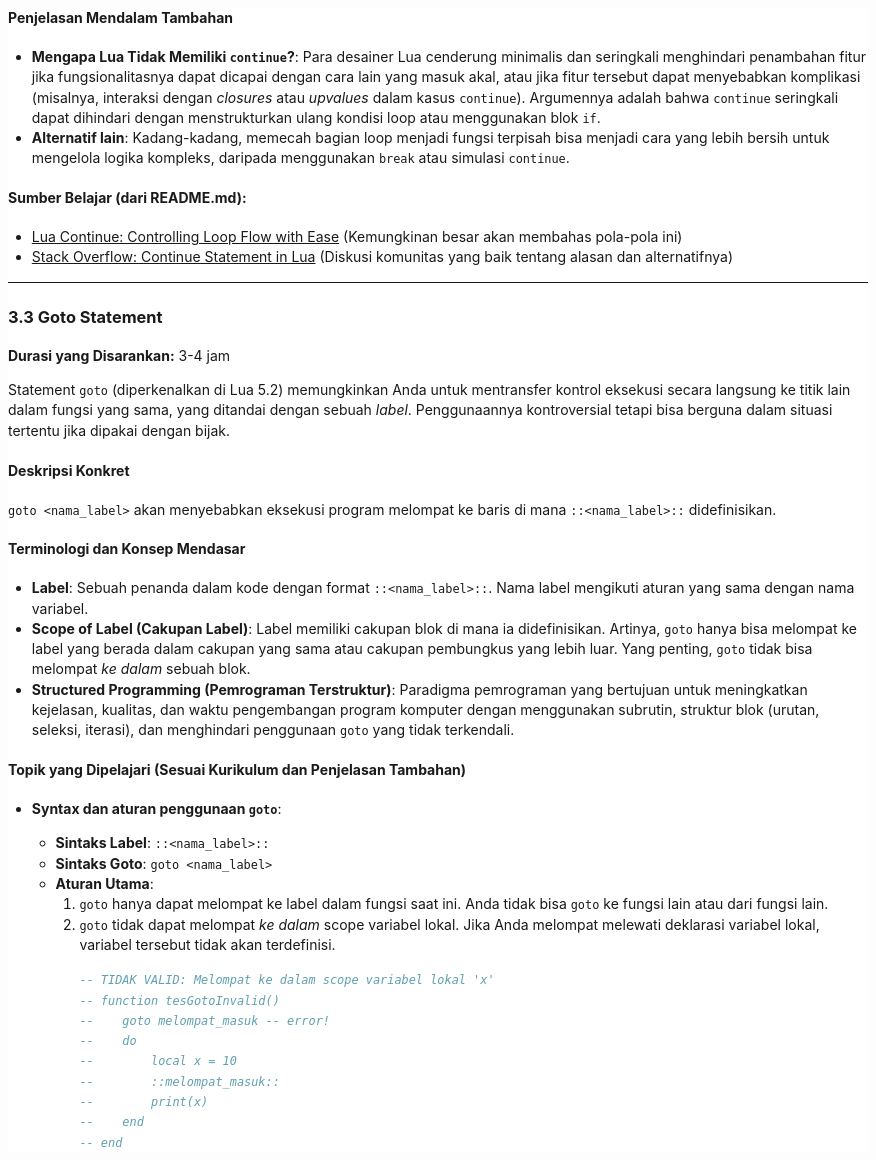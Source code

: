 #### **Penjelasan Mendalam Tambahan**

- **Mengapa Lua Tidak Memiliki `continue`?**: Para desainer Lua cenderung minimalis dan seringkali menghindari penambahan fitur jika fungsionalitasnya dapat dicapai dengan cara lain yang masuk akal, atau jika fitur tersebut dapat menyebabkan komplikasi (misalnya, interaksi dengan _closures_ atau _upvalues_ dalam kasus `continue`). Argumennya adalah bahwa `continue` seringkali dapat dihindari dengan menstrukturkan ulang kondisi loop atau menggunakan blok `if`.
- **Alternatif lain**: Kadang-kadang, memecah bagian loop menjadi fungsi terpisah bisa menjadi cara yang lebih bersih untuk mengelola logika kompleks, daripada menggunakan `break` atau simulasi `continue`.

#### **Sumber Belajar (dari README.md)**:

- [Lua Continue: Controlling Loop Flow with Ease](https://luascripts.com/lua-continue) (Kemungkinan besar akan membahas pola-pola ini)
- [Stack Overflow: Continue Statement in Lua](https://stackoverflow.com/questions/3524970/why-does-lua-have-no-continue-statement) (Diskusi komunitas yang baik tentang alasan dan alternatifnya)

---

### 3.3 Goto Statement

**Durasi yang Disarankan:** 3-4 jam

Statement `goto` (diperkenalkan di Lua 5.2) memungkinkan Anda untuk mentransfer kontrol eksekusi secara langsung ke titik lain dalam fungsi yang sama, yang ditandai dengan sebuah _label_. Penggunaannya kontroversial tetapi bisa berguna dalam situasi tertentu jika dipakai dengan bijak.

#### **Deskripsi Konkret**

`goto <nama_label>` akan menyebabkan eksekusi program melompat ke baris di mana `::<nama_label>::` didefinisikan.

#### **Terminologi dan Konsep Mendasar**

- **Label**: Sebuah penanda dalam kode dengan format `::<nama_label>::`. Nama label mengikuti aturan yang sama dengan nama variabel.
- **Scope of Label (Cakupan Label)**: Label memiliki cakupan blok di mana ia didefinisikan. Artinya, `goto` hanya bisa melompat ke label yang berada dalam cakupan yang sama atau cakupan pembungkus yang lebih luar. Yang penting, `goto` tidak bisa melompat _ke dalam_ sebuah blok.
- **Structured Programming (Pemrograman Terstruktur)**: Paradigma pemrograman yang bertujuan untuk meningkatkan kejelasan, kualitas, dan waktu pengembangan program komputer dengan menggunakan subrutin, struktur blok (urutan, seleksi, iterasi), dan menghindari penggunaan `goto` yang tidak terkendali.

#### **Topik yang Dipelajari (Sesuai Kurikulum dan Penjelasan Tambahan)**

- **Syntax dan aturan penggunaan `goto`**:

  - **Sintaks Label**: `::<nama_label>::`
  - **Sintaks Goto**: `goto <nama_label>`
  - **Aturan Utama**:
    1.  `goto` hanya dapat melompat ke label dalam fungsi saat ini. Anda tidak bisa `goto` ke fungsi lain atau dari fungsi lain.
    2.  `goto` tidak dapat melompat _ke dalam_ scope variabel lokal. Jika Anda melompat melewati deklarasi variabel lokal, variabel tersebut tidak akan terdefinisi.
        ```lua
        -- TIDAK VALID: Melompat ke dalam scope variabel lokal 'x'
        -- function tesGotoInvalid()
        --    goto melompat_masuk -- error!
        --    do
        --        local x = 10
        --        ::melompat_masuk::
        --        print(x)
        --    end
        -- end